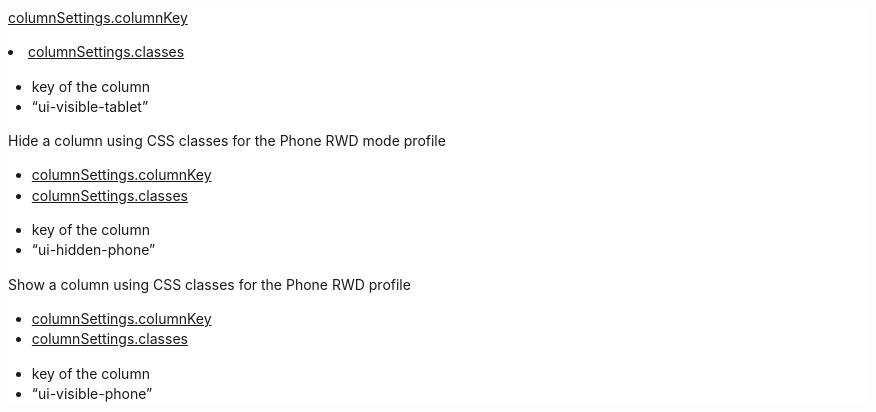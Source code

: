 [columnSettings.columnKey](%%jQueryApiUrl%%/ui.iggridresponsive#options:columnSettings.columnKey)
					</li>
                    <li>
[columnSettings.classes](%%jQueryApiUrl%%/ui.iggridresponsive#options:columnSettings.classes)
					</li>
                </ul>
            </td>
            <td>
                <ul>
                    <li>
key of the column
					</li>
                    <li>
“ui-visible-tablet”
					</li>
                </ul>
            </td>
        </tr>
        <tr>
            <td>
Hide a column using CSS classes for the Phone RWD mode profile
			</td>
            <td>
                <ul>
                    <li>
[columnSettings.columnKey](%%jQueryApiUrl%%/ui.iggridresponsive#options:columnSettings.columnKey)
					</li>
                    <li>
[columnSettings.classes](%%jQueryApiUrl%%/ui.iggridresponsive#options:columnSettings.classes)
					</li>
                </ul>
            </td>
            <td>
                <ul>
                    <li>
key of the column
					</li>
                    <li>
“ui-hidden-phone”
					</li>
                </ul>
            </td>
        </tr>
        <tr>
            <td>
Show a column using CSS classes for the Phone RWD profile
			</td>
            <td>
                <ul>
                    <li>
[columnSettings.columnKey](%%jQueryApiUrl%%/ui.iggridresponsive#options:columnSettings.columnKey)
					</li>
                    <li>
[columnSettings.classes](%%jQueryApiUrl%%/ui.iggridresponsive#options:columnSettings.classes)
					</li>
                </ul>
            </td>
            <td>
                <ul>
                    <li>
key of the column
					</li>
                    <li>
“ui-visible-phone”